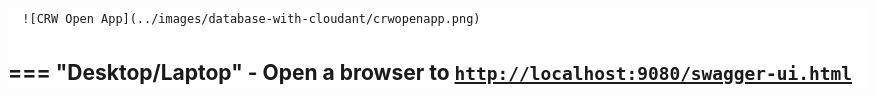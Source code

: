       ![CRW Open App](../images/database-with-cloudant/crwopenapp.png)
=== "Desktop/Laptop"
    - Open a browser to [`http://localhost:9080/swagger-ui.html`](http://localhost:9080:swagger-ui.html)
---
